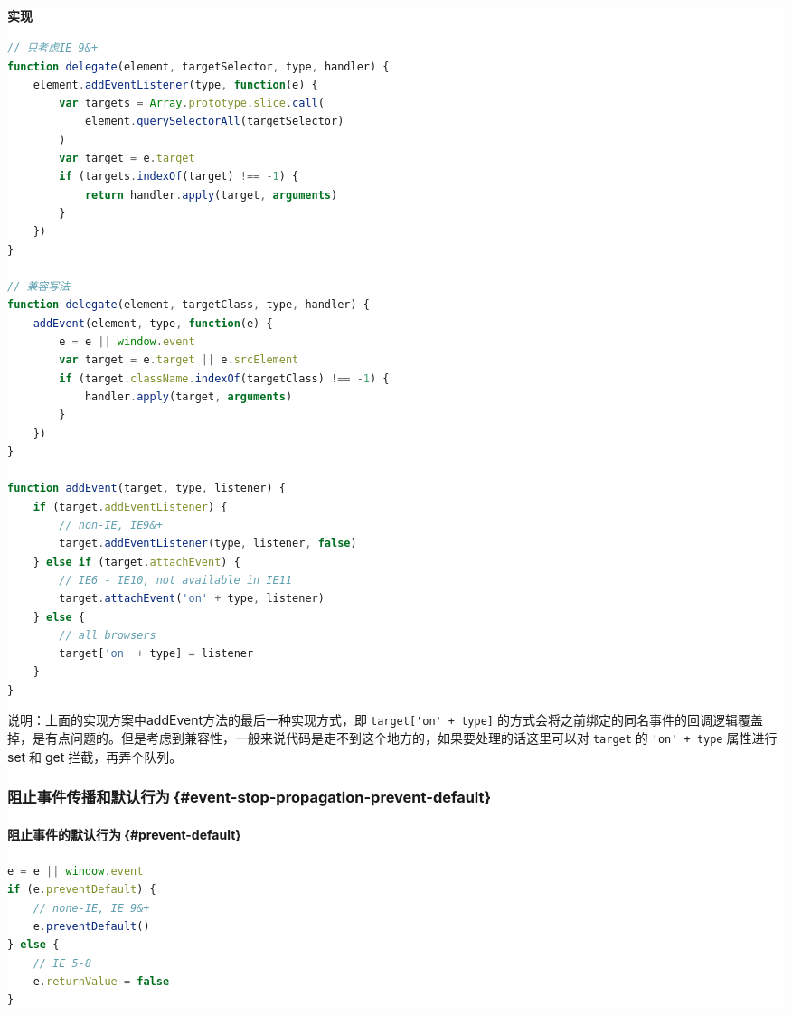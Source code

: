 **实现**

```javascript
// 只考虑IE 9&+
function delegate(element, targetSelector, type, handler) {
    element.addEventListener(type, function(e) {
        var targets = Array.prototype.slice.call(
            element.querySelectorAll(targetSelector)
        )
        var target = e.target
        if (targets.indexOf(target) !== -1) {
            return handler.apply(target, arguments)
        }
    })
}

// 兼容写法
function delegate(element, targetClass, type, handler) {
    addEvent(element, type, function(e) {
        e = e || window.event
        var target = e.target || e.srcElement
        if (target.className.indexOf(targetClass) !== -1) {
            handler.apply(target, arguments)
        }
    })
}

function addEvent(target, type, listener) {
    if (target.addEventListener) {
        // non-IE, IE9&+
        target.addEventListener(type, listener, false)
    } else if (target.attachEvent) {
        // IE6 - IE10, not available in IE11
        target.attachEvent('on' + type, listener)
    } else {
        // all browsers
        target['on' + type] = listener
    }
}
```

说明：上面的实现方案中addEvent方法的最后一种实现方式，即 `target['on' + type]` 的方式会将之前绑定的同名事件的回调逻辑覆盖掉，是有点问题的。但是考虑到兼容性，一般来说代码是走不到这个地方的，如果要处理的话这里可以对 `target` 的 `'on' + type` 属性进行 set 和 get 拦截，再弄个队列。

### 阻止事件传播和默认行为 {#event-stop-propagation-prevent-default}

#### 阻止事件的默认行为 {#prevent-default}

```javascript
e = e || window.event
if (e.preventDefault) {
    // none-IE, IE 9&+
    e.preventDefault()
} else {
    // IE 5-8
    e.returnValue = false
}
```

